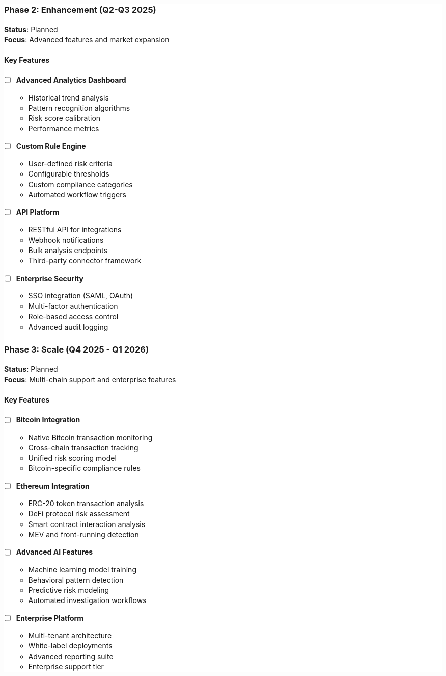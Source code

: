 ### Phase 2: Enhancement (Q2-Q3 2025)
**Status**: Planned  
**Focus**: Advanced features and market expansion

#### Key Features
- [ ] **Advanced Analytics Dashboard**
  - Historical trend analysis
  - Pattern recognition algorithms
  - Risk score calibration
  - Performance metrics

- [ ] **Custom Rule Engine**
  - User-defined risk criteria
  - Configurable thresholds
  - Custom compliance categories
  - Automated workflow triggers

- [ ] **API Platform**
  - RESTful API for integrations
  - Webhook notifications
  - Bulk analysis endpoints
  - Third-party connector framework

- [ ] **Enterprise Security**
  - SSO integration (SAML, OAuth)
  - Multi-factor authentication
  - Role-based access control
  - Advanced audit logging

### Phase 3: Scale (Q4 2025 - Q1 2026)
**Status**: Planned  
**Focus**: Multi-chain support and enterprise features

#### Key Features
- [ ] **Bitcoin Integration**
  - Native Bitcoin transaction monitoring
  - Cross-chain transaction tracking
  - Unified risk scoring model
  - Bitcoin-specific compliance rules

- [ ] **Ethereum Integration**
  - ERC-20 token transaction analysis
  - DeFi protocol risk assessment
  - Smart contract interaction analysis
  - MEV and front-running detection

- [ ] **Advanced AI Features**
  - Machine learning model training
  - Behavioral pattern detection
  - Predictive risk modeling
  - Automated investigation workflows

- [ ] **Enterprise Platform**
  - Multi-tenant architecture
  - White-label deployments
  - Advanced reporting suite
  - Enterprise support tier
